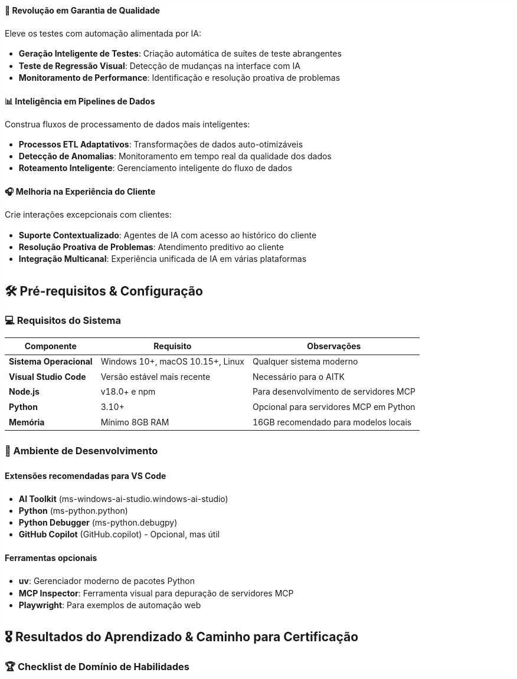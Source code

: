 #### 🧪 Revolução em Garantia de Qualidade
Eleve os testes com automação alimentada por IA:
- **Geração Inteligente de Testes**: Criação automática de suítes de teste abrangentes
- **Teste de Regressão Visual**: Detecção de mudanças na interface com IA
- **Monitoramento de Performance**: Identificação e resolução proativa de problemas

#### 📊 Inteligência em Pipelines de Dados
Construa fluxos de processamento de dados mais inteligentes:
- **Processos ETL Adaptativos**: Transformações de dados auto-otimizáveis
- **Detecção de Anomalias**: Monitoramento em tempo real da qualidade dos dados
- **Roteamento Inteligente**: Gerenciamento inteligente do fluxo de dados

#### 🎧 Melhoria na Experiência do Cliente
Crie interações excepcionais com clientes:
- **Suporte Contextualizado**: Agentes de IA com acesso ao histórico do cliente
- **Resolução Proativa de Problemas**: Atendimento preditivo ao cliente
- **Integração Multicanal**: Experiência unificada de IA em várias plataformas

## 🛠️ Pré-requisitos & Configuração

### 💻 Requisitos do Sistema

| Componente           | Requisito               | Observações                  |
|---------------------|------------------------|-----------------------------|
| **Sistema Operacional** | Windows 10+, macOS 10.15+, Linux | Qualquer sistema moderno     |
| **Visual Studio Code** | Versão estável mais recente | Necessário para o AITK       |
| **Node.js**           | v18.0+ e npm           | Para desenvolvimento de servidores MCP |
| **Python**            | 3.10+                  | Opcional para servidores MCP em Python |
| **Memória**           | Mínimo 8GB RAM         | 16GB recomendado para modelos locais |

### 🔧 Ambiente de Desenvolvimento

#### Extensões recomendadas para VS Code
- **AI Toolkit** (ms-windows-ai-studio.windows-ai-studio)
- **Python** (ms-python.python)
- **Python Debugger** (ms-python.debugpy)
- **GitHub Copilot** (GitHub.copilot) - Opcional, mas útil

#### Ferramentas opcionais
- **uv**: Gerenciador moderno de pacotes Python
- **MCP Inspector**: Ferramenta visual para depuração de servidores MCP
- **Playwright**: Para exemplos de automação web

## 🎖️ Resultados do Aprendizado & Caminho para Certificação

### 🏆 Checklist de Domínio de Habilidades
